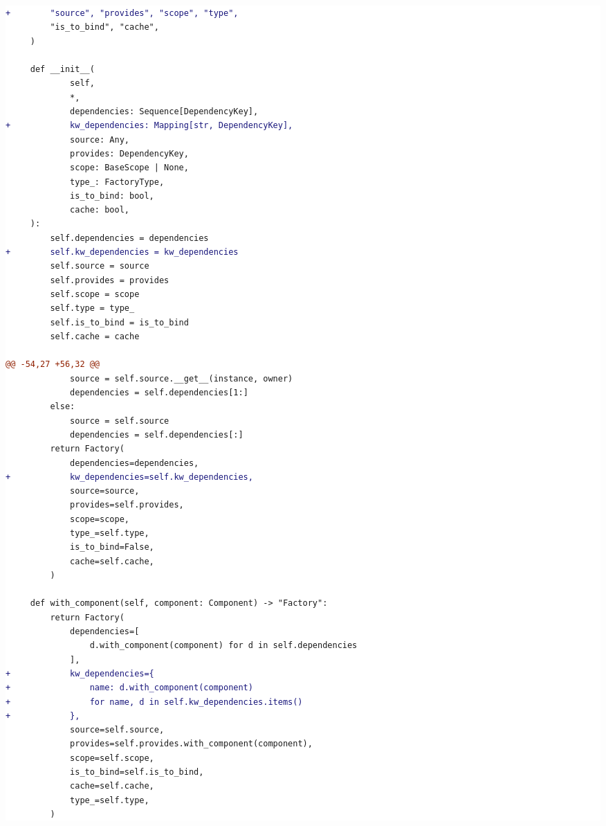 ```diff
+        "source", "provides", "scope", "type",
         "is_to_bind", "cache",
     )
 
     def __init__(
             self,
             *,
             dependencies: Sequence[DependencyKey],
+            kw_dependencies: Mapping[str, DependencyKey],
             source: Any,
             provides: DependencyKey,
             scope: BaseScope | None,
             type_: FactoryType,
             is_to_bind: bool,
             cache: bool,
     ):
         self.dependencies = dependencies
+        self.kw_dependencies = kw_dependencies
         self.source = source
         self.provides = provides
         self.scope = scope
         self.type = type_
         self.is_to_bind = is_to_bind
         self.cache = cache
 
@@ -54,27 +56,32 @@
             source = self.source.__get__(instance, owner)
             dependencies = self.dependencies[1:]
         else:
             source = self.source
             dependencies = self.dependencies[:]
         return Factory(
             dependencies=dependencies,
+            kw_dependencies=self.kw_dependencies,
             source=source,
             provides=self.provides,
             scope=scope,
             type_=self.type,
             is_to_bind=False,
             cache=self.cache,
         )
 
     def with_component(self, component: Component) -> "Factory":
         return Factory(
             dependencies=[
                 d.with_component(component) for d in self.dependencies
             ],
+            kw_dependencies={
+                name: d.with_component(component)
+                for name, d in self.kw_dependencies.items()
+            },
             source=self.source,
             provides=self.provides.with_component(component),
             scope=self.scope,
             is_to_bind=self.is_to_bind,
             cache=self.cache,
             type_=self.type,
         )
```
